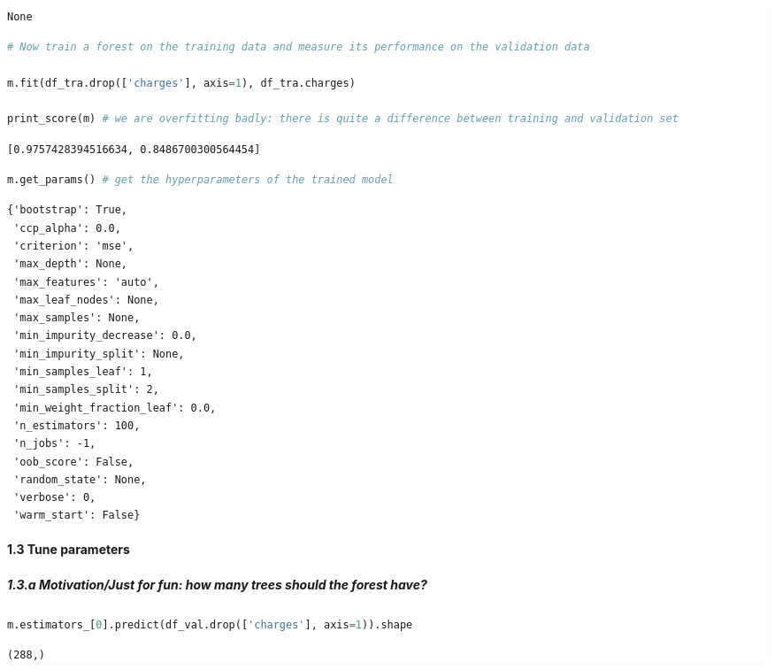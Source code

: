     None



```python
# Now train a forest on the training data and measure its performance on the validation data

m.fit(df_tra.drop(['charges'], axis=1), df_tra.charges)

print_score(m) # we are overfitting badly: there is quite a difference between training and validation set
```

    [0.9757428394516634, 0.8486700300564454]



```python
m.get_params() # get the hyperparameters of the trained model
```




    {'bootstrap': True,
     'ccp_alpha': 0.0,
     'criterion': 'mse',
     'max_depth': None,
     'max_features': 'auto',
     'max_leaf_nodes': None,
     'max_samples': None,
     'min_impurity_decrease': 0.0,
     'min_impurity_split': None,
     'min_samples_leaf': 1,
     'min_samples_split': 2,
     'min_weight_fraction_leaf': 0.0,
     'n_estimators': 100,
     'n_jobs': -1,
     'oob_score': False,
     'random_state': None,
     'verbose': 0,
     'warm_start': False}



#### 1.3 Tune parameters

##### 1.3.a Motivation/Just for fun: how many trees should the forest have?


```python
m.estimators_[0].predict(df_val.drop(['charges'], axis=1)).shape
```




    (288,)


